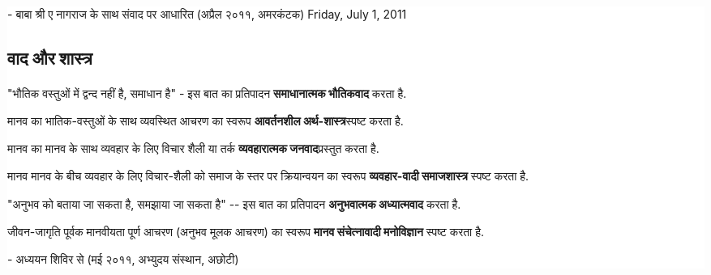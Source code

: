 \- बाबा श्री ए नागराज के साथ संवाद पर आधारित (अप्रैल २०११, अमरकंटक)
Friday, July 1, 2011

## वाद और शास्त्र

"भौतिक वस्तुओं में द्वन्द नहीं है, समाधान है" - इस बात का प्रतिपादन **समाधानात्मक
भौतिकवाद** करता है.

मानव का भातिक-वस्तुओं के साथ व्यवस्थित आचरण का स्वरूप **आवर्तनशील अर्थ-शास्त्र**स्पष्ट
करता है.

मानव का मानव के साथ व्यवहार के लिए विचार शैली या तर्क **व्यवहारात्मक
जनवाद**प्रस्तुत करता है.

मानव मानव के बीच व्यवहार के लिए विचार-शैली को समाज के स्तर पर क्रियान्वयन का
स्वरूप **व्यवहार-वादी समाजशास्त्र** स्पष्ट करता है.

"अनुभव को बताया जा सकता है, समझाया जा सकता है" -- इस बात का
प्रतिपादन **अनुभवात्मक अध्यात्मवाद** करता है.

जीवन-जागृति पूर्वक मानवीयता पूर्ण आचरण (अनुभव मूलक आचरण) का स्वरूप **मानव
संचेत्नावादी मनोविज्ञान** स्पष्ट करता है.

\- अध्ययन शिविर से (मई २०११, अभ्युदय संस्थान, अछोटी)
